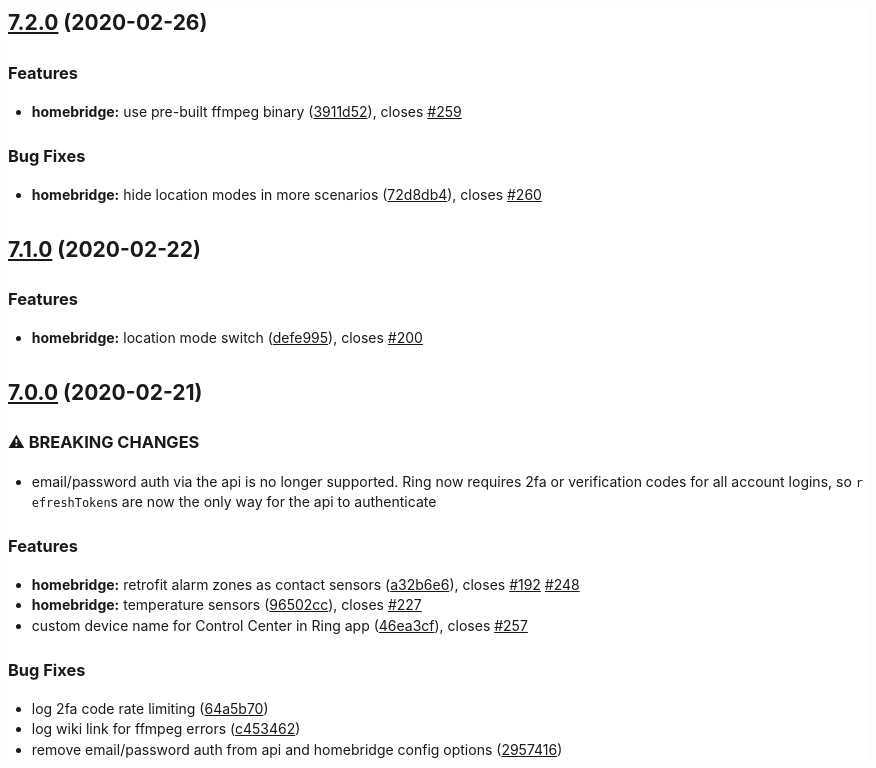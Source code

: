 ## [7.2.0](https://github.com/dgreif/ring/compare/v7.2.0-alpha.0...v7.2.0) (2020-02-26)

### Features

* **homebridge:** use pre-built ffmpeg binary ([3911d52](https://github.com/dgreif/ring/commit/3911d528ec1379d4415134e7b450ef843cbde77d)), closes [#259](https://github.com/dgreif/ring/issues/259)

### Bug Fixes

* **homebridge:** hide location modes in more scenarios ([72d8db4](https://github.com/dgreif/ring/commit/72d8db4df1d10814cea7aad01a4678c627dcdff5)), closes [#260](https://github.com/dgreif/ring/issues/260)

## [7.1.0](https://github.com/dgreif/ring/compare/v7.0.0...v7.1.0) (2020-02-22)


### Features

* **homebridge:** location mode switch ([defe995](https://github.com/dgreif/ring/commit/defe995a3912d06a4a208ad3e2e8374a90e0d6fb)), closes [#200](https://github.com/dgreif/ring/issues/200)

## [7.0.0](https://github.com/dgreif/ring/compare/v6.2.0-alpha.0...v7.0.0) (2020-02-21)


### ⚠ BREAKING CHANGES

* email/password auth via the api is no longer supported.  Ring now requires 2fa or verification codes for all account logins, so `refreshToken`s are now the only way for the api to authenticate

### Features

* **homebridge:** retrofit alarm zones as contact sensors ([a32b6e6](https://github.com/dgreif/ring/commit/a32b6e61bb634fdcccf17ced930b2b074a04668b)), closes [#192](https://github.com/dgreif/ring/issues/192) [#248](https://github.com/dgreif/ring/issues/248)
* **homebridge:** temperature sensors ([96502cc](https://github.com/dgreif/ring/commit/96502cc6bf2d24691cf1610f8f4f23653add26bd)), closes [#227](https://github.com/dgreif/ring/issues/227)
* custom device name for Control Center in Ring app ([46ea3cf](https://github.com/dgreif/ring/commit/46ea3cf1f8820995db80628e9a64c318dd33eaf7)), closes [#257](https://github.com/dgreif/ring/issues/257)


### Bug Fixes

* log 2fa code rate limiting ([64a5b70](https://github.com/dgreif/ring/commit/64a5b70120c895c59a8db6934009d987d8bb61d6))
* log wiki link for ffmpeg errors ([c453462](https://github.com/dgreif/ring/commit/c453462bc618c27635b5b1a2bebc4e03a27d09ea))
* remove email/password auth from api and homebridge config options ([2957416](https://github.com/dgreif/ring/commit/295741634b0a9ebe1ecabb788c3a7ba8d14bb6df))
